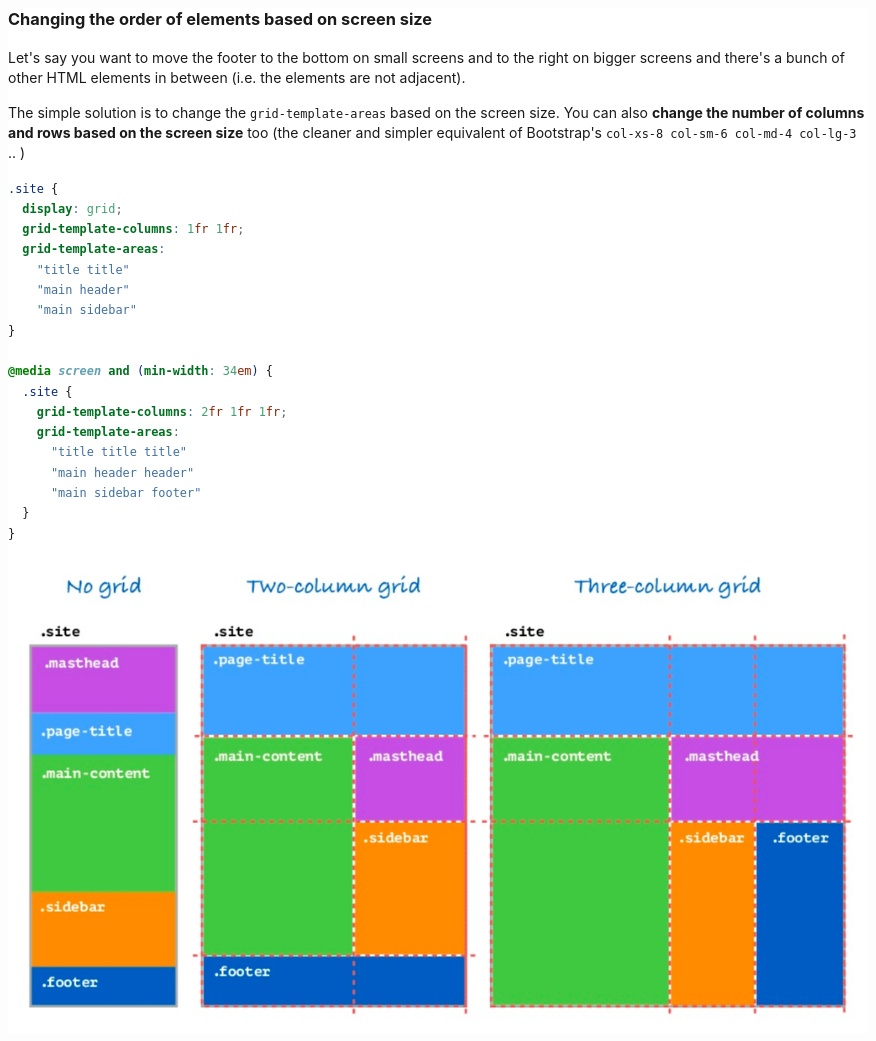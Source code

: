 
### Changing the order of elements based on screen size

Let's say you want to move the footer to the bottom on small screens and to the right on bigger screens and there's a bunch of other HTML elements in between (i.e. the elements are not adjacent).

The simple solution is to change the `grid-template-areas` based on the screen size. You can also **change the number of columns and rows based on the screen size** too (the cleaner and simpler equivalent of Bootstrap's `col-xs-8 col-sm-6 col-md-4 col-lg-3` .. )

```css
.site {
  display: grid;
  grid-template-columns: 1fr 1fr;
  grid-template-areas:
    "title title"
    "main header"
    "main sidebar"
}

@media screen and (min-width: 34em) {
  .site {
    grid-template-columns: 2fr 1fr 1fr;
    grid-template-areas:
      "title title title"
      "main header header"
      "main sidebar footer"
  }
}
```

![different grid layouts for different screen sizes](/img/grid-template-areas-media-queries.png)
